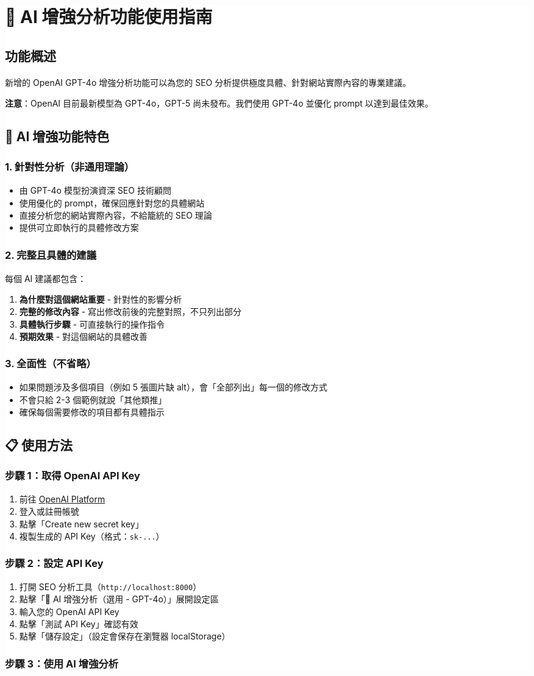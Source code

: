 # 🤖 AI 增強分析功能使用指南

## 功能概述

新增的 OpenAI GPT-4o 增強分析功能可以為您的 SEO 分析提供極度具體、針對網站實際內容的專業建議。

**注意**：OpenAI 目前最新模型為 GPT-4o，GPT-5 尚未發布。我們使用 GPT-4o 並優化 prompt 以達到最佳效果。

## 🎯 AI 增強功能特色

### 1. **針對性分析（非通用理論）**

- 由 GPT-4o 模型扮演資深 SEO 技術顧問
- 使用優化的 prompt，確保回應針對您的具體網站
- 直接分析您的網站實際內容，不給籠統的 SEO 理論
- 提供可立即執行的具體修改方案

### 2. **完整且具體的建議**

每個 AI 建議都包含：

1. **為什麼對這個網站重要** - 針對性的影響分析
2. **完整的修改內容** - 寫出修改前後的完整對照，不只列出部分
3. **具體執行步驟** - 可直接執行的操作指令
4. **預期效果** - 對這個網站的具體改善

### 3. **全面性（不省略）**

- 如果問題涉及多個項目（例如 5 張圖片缺 alt），會「全部列出」每一個的修改方式
- 不會只給 2-3 個範例就說「其他類推」
- 確保每個需要修改的項目都有具體指示

## 📋 使用方法

### 步驟 1：取得 OpenAI API Key

1. 前往 [OpenAI Platform](https://platform.openai.com/api-keys)
2. 登入或註冊帳號
3. 點擊「Create new secret key」
4. 複製生成的 API Key（格式：`sk-...`）

### 步驟 2：設定 API Key

1. 打開 SEO 分析工具（`http://localhost:8000`）
2. 點擊「🤖 AI 增強分析（選用 - GPT-4o）」展開設定區
3. 輸入您的 OpenAI API Key
4. 點擊「測試 API Key」確認有效
5. 點擊「儲存設定」（設定會保存在瀏覽器 localStorage）

### 步驟 3：使用 AI 增強分析

